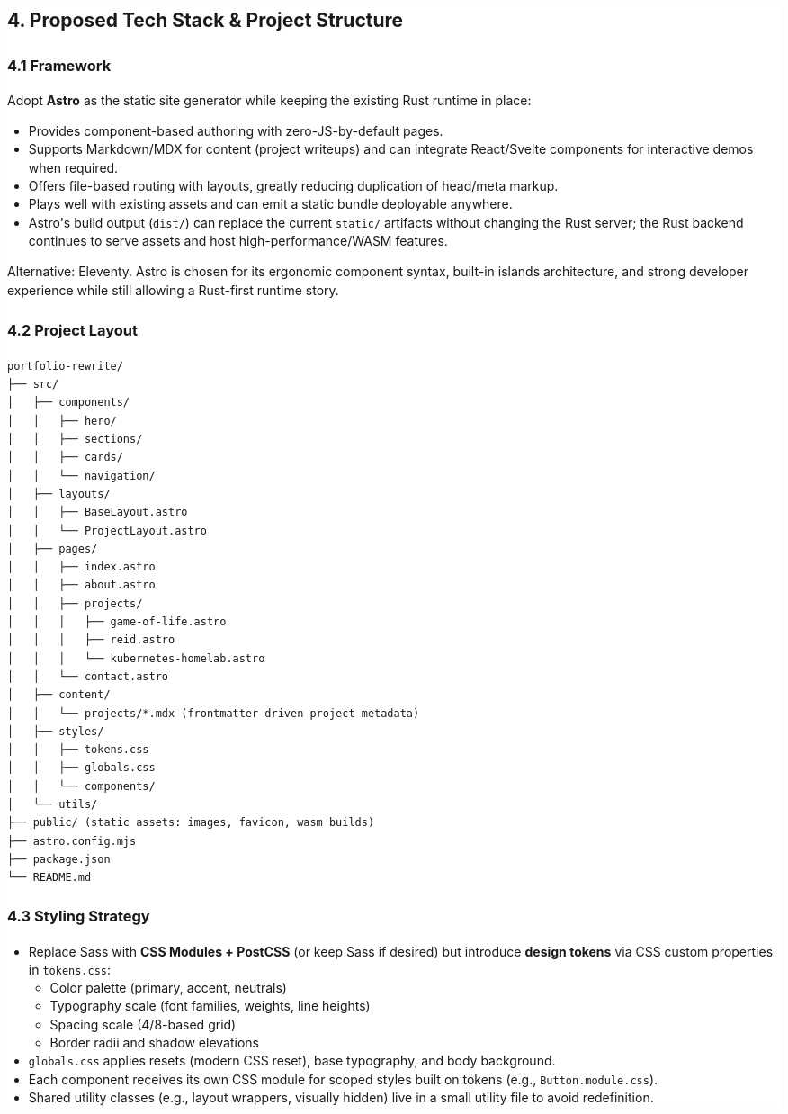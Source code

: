 ## 4. Proposed Tech Stack & Project Structure

### 4.1 Framework
Adopt **Astro** as the static site generator while keeping the existing Rust runtime in place:
- Provides component-based authoring with zero-JS-by-default pages.
- Supports Markdown/MDX for content (project writeups) and can integrate React/Svelte components for interactive demos when required.
- Offers file-based routing with layouts, greatly reducing duplication of head/meta markup.
- Plays well with existing assets and can emit a static bundle deployable anywhere.
- Astro's build output (`dist/`) can replace the current `static/` artifacts without changing the Rust server; the Rust backend continues to serve assets and host high-performance/WASM features.

Alternative: Eleventy. Astro is chosen for its ergonomic component syntax, built-in islands architecture, and strong developer experience while still allowing a Rust-first runtime story.

### 4.2 Project Layout
```
portfolio-rewrite/
├── src/
│   ├── components/
│   │   ├── hero/
│   │   ├── sections/
│   │   ├── cards/
│   │   └── navigation/
│   ├── layouts/
│   │   ├── BaseLayout.astro
│   │   └── ProjectLayout.astro
│   ├── pages/
│   │   ├── index.astro
│   │   ├── about.astro
│   │   ├── projects/
│   │   │   ├── game-of-life.astro
│   │   │   ├── reid.astro
│   │   │   └── kubernetes-homelab.astro
│   │   └── contact.astro
│   ├── content/
│   │   └── projects/*.mdx (frontmatter-driven project metadata)
│   ├── styles/
│   │   ├── tokens.css
│   │   ├── globals.css
│   │   └── components/
│   └── utils/
├── public/ (static assets: images, favicon, wasm builds)
├── astro.config.mjs
├── package.json
└── README.md
```

### 4.3 Styling Strategy
- Replace Sass with **CSS Modules + PostCSS** (or keep Sass if desired) but introduce **design tokens** via CSS custom properties in `tokens.css`:
  - Color palette (primary, accent, neutrals)
  - Typography scale (font families, weights, line heights)
  - Spacing scale (4/8-based grid)
  - Border radii and shadow elevations
- `globals.css` applies resets (modern CSS reset), base typography, and body background.
- Each component receives its own CSS module for scoped styles built on tokens (e.g., `Button.module.css`).
- Shared utility classes (e.g., layout wrappers, visually hidden) live in a small utility file to avoid redefinition.
